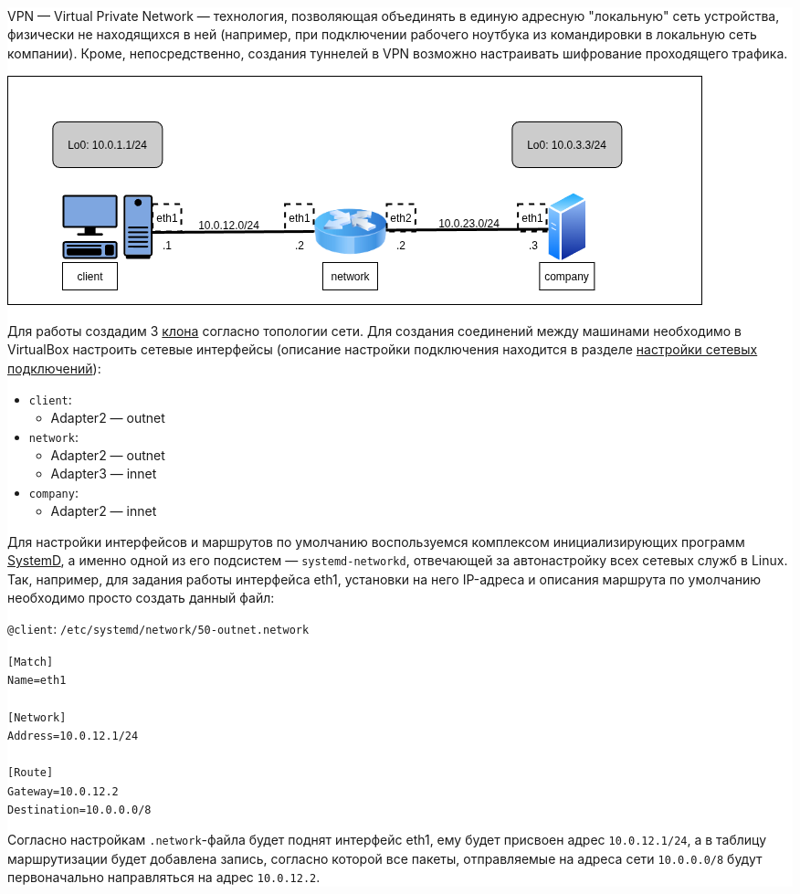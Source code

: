 VPN — Virtual Private Network — технология, позволяющая объединять в единую адресную "локальную" сеть устройства, физически не находящихся в ней (например, при подключении рабочего ноутбука из командировки в локальную сеть компании). Кроме, непосредственно, создания туннелей в VPN возможно настраивать шифрование проходящего трафика.

![](Attached_materials/11_WG.png)

Для работы создадим 3 [клона](../01_FirstStart/Настройка%20системы%20для%20выполнения%20лабораторных.md) согласно топологии сети. Для создания соединений между машинами необходимо в VirtualBox настроить сетевые интерфейсы (описание настройки подключения находится в разделе [настройки сетевых подключений](../02_SystemGreetings/Знакомство%20с%20системой.md#работа-с-сетевыми-интерфейсами)):

 + `client`:
	 + Adapter2 — outnet
 + `network`:
	 + Adapter2 — outnet
	 + Adapter3 — innet
 + `company`:
	 + Adapter2 — innet

Для настройки интерфейсов и маршрутов по умолчанию воспользуемся  комплексом инициализирующих программ [SystemD](https://ru.wikipedia.org/wiki/Systemd), а именно одной из его подсистем — `systemd-networkd`,  отвечающей за автонастройку всех сетевых служб в Linux. Так, например, для задания работы интерфейса eth1, установки на него IP-адреса и описания маршрута по умолчанию необходимо просто создать данный файл:

`@client`: `/etc/systemd/network/50-outnet.network`
```console
[Match]
Name=eth1

[Network]
Address=10.0.12.1/24

[Route]
Gateway=10.0.12.2
Destination=10.0.0.0/8
```

Согласно настройкам `.network`-файла будет поднят интерфейс eth1, ему будет присвоен адрес `10.0.12.1/24`, а в таблицу маршрутизации будет добавлена запись, согласно которой все пакеты, отправляемые на адреса сети `10.0.0.0/8` будут первоначально направляться на адрес `10.0.12.2`.
